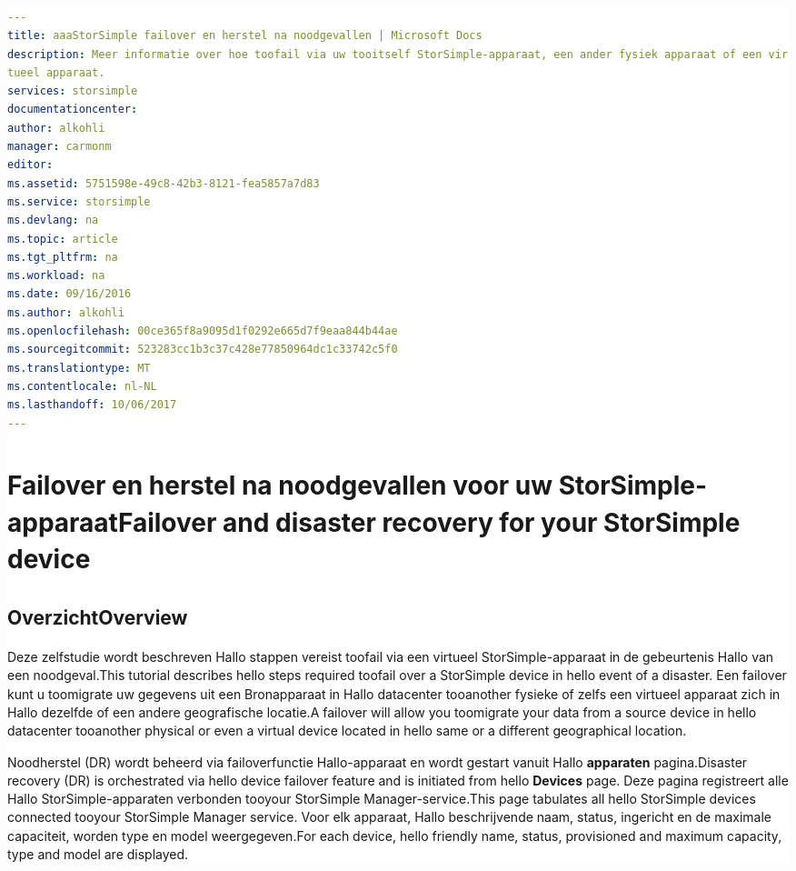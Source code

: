```yaml
---
title: aaaStorSimple failover en herstel na noodgevallen | Microsoft Docs
description: Meer informatie over hoe toofail via uw tooitself StorSimple-apparaat, een ander fysiek apparaat of een virtueel apparaat.
services: storsimple
documentationcenter: 
author: alkohli
manager: carmonm
editor: 
ms.assetid: 5751598e-49c8-42b3-8121-fea5857a7d83
ms.service: storsimple
ms.devlang: na
ms.topic: article
ms.tgt_pltfrm: na
ms.workload: na
ms.date: 09/16/2016
ms.author: alkohli
ms.openlocfilehash: 00ce365f8a9095d1f0292e665d7f9eaa844b44ae
ms.sourcegitcommit: 523283cc1b3c37c428e77850964dc1c33742c5f0
ms.translationtype: MT
ms.contentlocale: nl-NL
ms.lasthandoff: 10/06/2017
---
```

# <a name="failover-and-disaster-recovery-for-your-storsimple-device"></a><span data-ttu-id="0cce6-103">Failover en herstel na noodgevallen voor uw StorSimple-apparaat</span><span class="sxs-lookup"><span data-stu-id="0cce6-103">Failover and disaster recovery for your StorSimple device</span></span>
## <a name="overview"></a><span data-ttu-id="0cce6-104">Overzicht</span><span class="sxs-lookup"><span data-stu-id="0cce6-104">Overview</span></span>
<span data-ttu-id="0cce6-105">Deze zelfstudie wordt beschreven Hallo stappen vereist toofail via een virtueel StorSimple-apparaat in de gebeurtenis Hallo van een noodgeval.</span><span class="sxs-lookup"><span data-stu-id="0cce6-105">This tutorial describes hello steps required toofail over a StorSimple device in hello event of a disaster.</span></span> <span data-ttu-id="0cce6-106">Een failover kunt u toomigrate uw gegevens uit een Bronapparaat in Hallo datacenter tooanother fysieke of zelfs een virtueel apparaat zich in Hallo dezelfde of een andere geografische locatie.</span><span class="sxs-lookup"><span data-stu-id="0cce6-106">A failover will allow you toomigrate your data from a source device in hello datacenter tooanother physical or even a virtual device located in hello same or a different geographical location.</span></span> 

<span data-ttu-id="0cce6-107">Noodherstel (DR) wordt beheerd via failoverfunctie Hallo-apparaat en wordt gestart vanuit Hallo **apparaten** pagina.</span><span class="sxs-lookup"><span data-stu-id="0cce6-107">Disaster recovery (DR) is orchestrated via hello device failover feature and is initiated from hello **Devices** page.</span></span> <span data-ttu-id="0cce6-108">Deze pagina registreert alle Hallo StorSimple-apparaten verbonden tooyour StorSimple Manager-service.</span><span class="sxs-lookup"><span data-stu-id="0cce6-108">This page tabulates all hello StorSimple devices connected tooyour StorSimple Manager service.</span></span> <span data-ttu-id="0cce6-109">Voor elk apparaat, Hallo beschrijvende naam, status, ingericht en de maximale capaciteit, worden type en model weergegeven.</span><span class="sxs-lookup"><span data-stu-id="0cce6-109">For each device, hello friendly name, status, provisioned and maximum capacity, type and model are displayed.</span></span>
